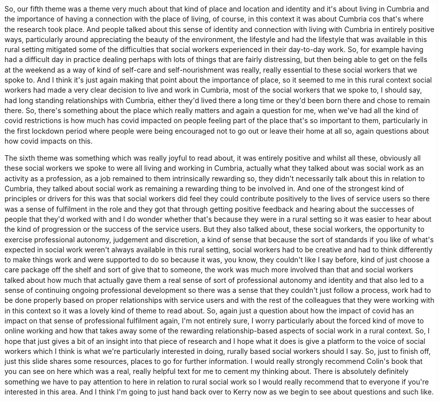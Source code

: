 So, our fifth theme was a theme very much about that kind of place and location and identity and it's about living in Cumbria and the importance of having a connection with the place of living, of course, in this context it was about Cumbria cos that's where the research took place. And people talked about this sense of identity and connection with living with Cumbria in entirely positive ways, particularly around appreciating the beauty of the environment, the lifestyle and had the lifestyle that was available in this rural setting mitigated some of the difficulties that social workers experienced in their day-to-day work. So, for example having had a difficult day in practice dealing perhaps with lots of things that are fairly distressing, but then being able to get on the fells at the weekend as a way of kind of self-care and self-nourishment was really, really essential to these social workers that we spoke to. And I think it's just again making that point about the importance of place, so it seemed to me in this rural context social workers had made a very clear decision to live and work in Cumbria, most of the social workers that we spoke to, I should say, had long standing relationships with Cumbria, either they'd lived there a long time or they'd been born there and chose to remain there. So, there's something about the place which really matters and again a question for me, when we've had all the kind of covid restrictions is how much has covid impacted on people feeling part of the place that's so important to them, particularly in the first lockdown period where people were being encouraged not to go out or leave their home at all so, again questions about how covid impacts on this.

The sixth theme was something which was really joyful to read about, it was entirely positive and whilst all these, obviously all these social workers we spoke to were all living and working in Cumbria, actually what they talked about was social work as an activity as a profession, as a job remained to them intrinsically rewarding so, they didn't necessarily talk about this in relation to Cumbria, they talked about social work as remaining a rewarding thing to be involved in. And one of the strongest kind of principles or drivers for this was that social workers did feel they could contribute positively to the lives of service users so there was a sense of fulfilment in the role and they got that through getting positive feedback and hearing about the successes of people that they'd worked with and I do wonder whether that's because they were in a rural setting so it was easier to hear about the kind of progression or the success of the service users. But they also talked about, these social workers, the opportunity to exercise professional autonomy, judgement and discretion, a kind of sense that because the sort of standards if you like of what's expected in social work weren't always available in this rural setting, social workers had to be creative and had to think differently to make things work and were supported to do so because it was, you know, they couldn't like I say before, kind of just choose a care package off the shelf and sort of give that to someone, the work was much more involved than that and social workers talked about how much that actually gave them a real sense of sort of professional autonomy and identity and that also led to a sense of continuing ongoing professional development so there was a sense that they couldn't just follow a process, work had to be done properly based on proper relationships with service users and with the rest of the colleagues that they were working with in this context so it was a lovely kind of theme to read about. So, again just a question about how the impact of covid has an impact on that sense of professional fulfilment again, I'm not entirely sure, I worry particularly about the forced kind of move to online working and how that takes away some of the rewarding relationship-based aspects of social work in a rural context. So, I hope that just gives a bit of an insight into that piece of research and I hope what it does is give a platform to the voice of social workers which I think is what we're particularly interested in doing, rurally based social workers should I say. So, just to finish off, just this slide shares some resources, places to go for further information. I would really strongly recommend Colin's book that you can see on here which was a real, really helpful text for me to cement my thinking about. There is absolutely definitely something we have to pay attention to here in relation to rural social work so I would really recommend that to everyone if you're interested in this area. And I think I'm going to just hand back over to Kerry now as we begin to see about questions and such like.
